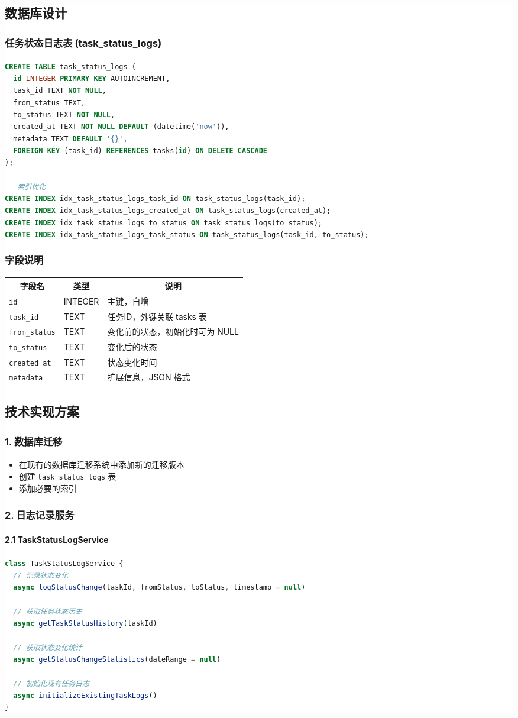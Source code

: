 ## 数据库设计

### 任务状态日志表 (task_status_logs)

```sql
CREATE TABLE task_status_logs (
  id INTEGER PRIMARY KEY AUTOINCREMENT,
  task_id TEXT NOT NULL,
  from_status TEXT,
  to_status TEXT NOT NULL,
  created_at TEXT NOT NULL DEFAULT (datetime('now')),
  metadata TEXT DEFAULT '{}',
  FOREIGN KEY (task_id) REFERENCES tasks(id) ON DELETE CASCADE
);

-- 索引优化
CREATE INDEX idx_task_status_logs_task_id ON task_status_logs(task_id);
CREATE INDEX idx_task_status_logs_created_at ON task_status_logs(created_at);
CREATE INDEX idx_task_status_logs_to_status ON task_status_logs(to_status);
CREATE INDEX idx_task_status_logs_task_status ON task_status_logs(task_id, to_status);
```

### 字段说明

| 字段名 | 类型 | 说明 |
|--------|------|------|
| `id` | INTEGER | 主键，自增 |
| `task_id` | TEXT | 任务ID，外键关联 tasks 表 |
| `from_status` | TEXT | 变化前的状态，初始化时可为 NULL |
| `to_status` | TEXT | 变化后的状态 |
| `created_at` | TEXT | 状态变化时间 |
| `metadata` | TEXT | 扩展信息，JSON 格式 |

## 技术实现方案

### 1. 数据库迁移

- 在现有的数据库迁移系统中添加新的迁移版本
- 创建 `task_status_logs` 表
- 添加必要的索引

### 2. 日志记录服务

#### 2.1 TaskStatusLogService
```javascript
class TaskStatusLogService {
  // 记录状态变化
  async logStatusChange(taskId, fromStatus, toStatus, timestamp = null)
  
  // 获取任务状态历史
  async getTaskStatusHistory(taskId)
  
  // 获取状态变化统计
  async getStatusChangeStatistics(dateRange = null)
  
  // 初始化现有任务日志
  async initializeExistingTaskLogs()
}
```